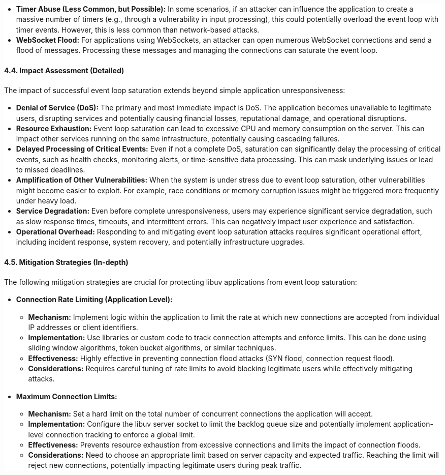 *   **Timer Abuse (Less Common, but Possible):**  In some scenarios, if an attacker can influence the application to create a massive number of timers (e.g., through a vulnerability in input processing), this could potentially overload the event loop with timer events. However, this is less common than network-based attacks.
*   **WebSocket Flood:** For applications using WebSockets, an attacker can open numerous WebSocket connections and send a flood of messages. Processing these messages and managing the connections can saturate the event loop.

#### 4.4. Impact Assessment (Detailed)

The impact of successful event loop saturation extends beyond simple application unresponsiveness:

*   **Denial of Service (DoS):** The primary and most immediate impact is DoS. The application becomes unavailable to legitimate users, disrupting services and potentially causing financial losses, reputational damage, and operational disruptions.
*   **Resource Exhaustion:**  Event loop saturation can lead to excessive CPU and memory consumption on the server. This can impact other services running on the same infrastructure, potentially causing cascading failures.
*   **Delayed Processing of Critical Events:**  Even if not a complete DoS, saturation can significantly delay the processing of critical events, such as health checks, monitoring alerts, or time-sensitive data processing. This can mask underlying issues or lead to missed deadlines.
*   **Amplification of Other Vulnerabilities:**  When the system is under stress due to event loop saturation, other vulnerabilities might become easier to exploit. For example, race conditions or memory corruption issues might be triggered more frequently under heavy load.
*   **Service Degradation:**  Even before complete unresponsiveness, users may experience significant service degradation, such as slow response times, timeouts, and intermittent errors. This can negatively impact user experience and satisfaction.
*   **Operational Overhead:**  Responding to and mitigating event loop saturation attacks requires significant operational effort, including incident response, system recovery, and potentially infrastructure upgrades.

#### 4.5. Mitigation Strategies (In-depth)

The following mitigation strategies are crucial for protecting libuv applications from event loop saturation:

*   **Connection Rate Limiting (Application Level):**
    *   **Mechanism:** Implement logic within the application to limit the rate at which new connections are accepted from individual IP addresses or client identifiers.
    *   **Implementation:** Use libraries or custom code to track connection attempts and enforce limits. This can be done using sliding window algorithms, token bucket algorithms, or similar techniques.
    *   **Effectiveness:** Highly effective in preventing connection flood attacks (SYN flood, connection request flood).
    *   **Considerations:** Requires careful tuning of rate limits to avoid blocking legitimate users while effectively mitigating attacks.

*   **Maximum Connection Limits:**
    *   **Mechanism:** Set a hard limit on the total number of concurrent connections the application will accept.
    *   **Implementation:** Configure the libuv server socket to limit the backlog queue size and potentially implement application-level connection tracking to enforce a global limit.
    *   **Effectiveness:** Prevents resource exhaustion from excessive connections and limits the impact of connection floods.
    *   **Considerations:**  Need to choose an appropriate limit based on server capacity and expected traffic.  Reaching the limit will reject new connections, potentially impacting legitimate users during peak traffic.
